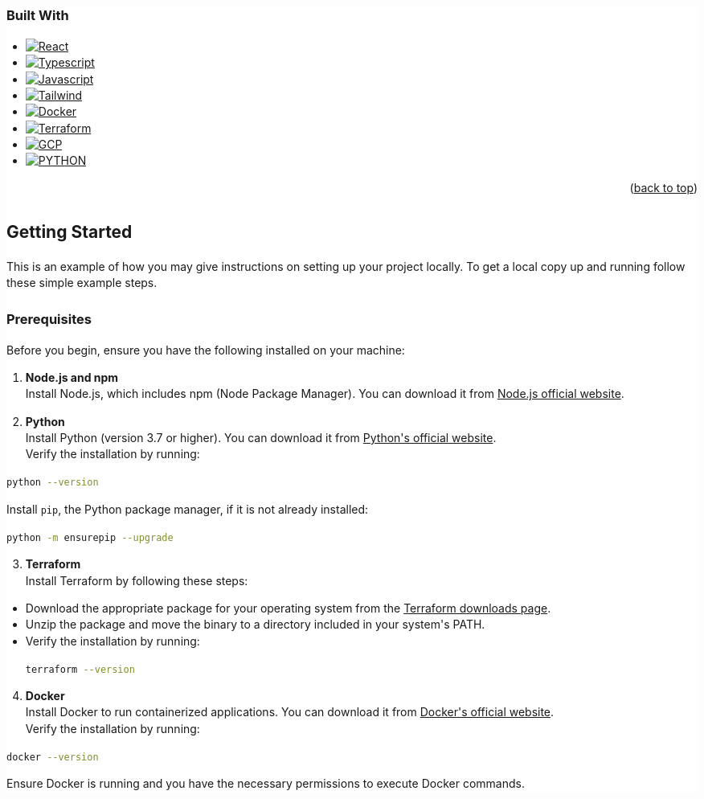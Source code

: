 

### Built With

* [![React][React.js]][React-url]
* [![Typescript][Typescript]][Typescript-url]
* [![Javascript][Javascript]][Javascript-url]
* [![Tailwind][Tailwind]][Tailwind-url]
* [![Docker][Docker]][Docker-url]
* [![Terraform][Terraform]][Terraform-url]
* [![GCP][GCP]][GCP-url]
* [![PYTHON][PYTHON]][PYTHON-url]

<p align="right">(<a href="#readme-top">back to top</a>)</p>




## Getting Started

This is an example of how you may give instructions on setting up your project locally.
To get a local copy up and running follow these simple example steps.
### Prerequisites
Before you begin, ensure you have the following installed on your machine:

1. **Node.js and npm**  
  Install Node.js, which includes npm (Node Package Manager). You can download it from [Node.js official website](https://nodejs.org/).

2. **Python**  
  Install Python (version 3.7 or higher). You can download it from [Python's official website](https://www.python.org/).  
  Verify the installation by running:
  ```bash
  python --version
  ```
  Install `pip`, the Python package manager, if it is not already installed:
  ```bash
  python -m ensurepip --upgrade
  ```

3. **Terraform**  
  Install Terraform by following these steps:
  - Download the appropriate package for your operating system from the [Terraform downloads page](https://www.terraform.io/downloads.html).
  - Unzip the package and move the binary to a directory included in your system's PATH.
  - Verify the installation by running:
    ```bash
    terraform --version
    ```

4. **Docker**  
  Install Docker to run containerized applications. You can download it from [Docker's official website](https://www.docker.com/).  
  Verify the installation by running:
  ```bash
  docker --version
  ```
  Ensure Docker is running and you have the necessary permissions to execute Docker commands.


[contributors-shield]: https://img.shields.io/github/contributors/github_username/repo_name.svg?style=for-the-badge
[contributors-url]: https://github.com/KCui0327/Athena/graphs/contributors
[forks-shield]: https://img.shields.io/github/forks/github_username/repo_name.svg?style=for-the-badge
[forks-url]: https://github.com/github_username/repo_name/network/members
[stars-shield]: https://img.shields.io/github/stars/github_username/repo_name.svg?style=for-the-badge
[stars-url]: https://github.com/github_username/repo_name/stargazers
[issues-shield]: https://img.shields.io/github/issues/github_username/repo_name.svg?style=for-the-badge
[issues-url]: https://github.com/github_username/repo_name/issues
[license-shield]: https://img.shields.io/github/license/github_username/repo_name.svg?style=for-the-badge
[license-url]: https://github.com/github_username/repo_name/blob/master/LICENSE.txt
[linkedin-shield]: https://img.shields.io/badge/-LinkedIn-black.svg?style=for-the-badge&logo=linkedin&colorB=555
[linkedin-url]: https://linkedin.com/in/linkedin_username
[product-screenshot]: images/home.png
[Next.js]: https://img.shields.io/badge/next.js-000000?style=for-the-badge&logo=nextdotjs&logoColor=white
[Next-url]: https://nextjs.org/
[React.js]: https://img.shields.io/badge/React-20232A?style=for-the-badge&logo=react&logoColor=61DAFB
[React-url]: https://reactjs.org/
[Typescript]: https://img.shields.io/badge/TypeScript-3178C6?style=for-the-badge&logo=typescript&logoColor=white
[Typescript-url]: https://www.typescriptlang.org/
[Javascript]: https://img.shields.io/badge/javascript-%23323330.svg?style=for-the-badge&logo=javascript&logoColor=%23F7DF1E
[Javascript-url]: https://developer.mozilla.org/en-US/docs/Web/JavaScript
[Angular.io]: https://img.shields.io/badge/Angular-DD0031?style=for-the-badge&logo=angular&logoColor=white
[Angular-url]: https://angular.io/
[Svelte.dev]: https://img.shields.io/badge/Svelte-4A4A55?style=for-the-badge&logo=svelte&logoColor=FF3E00
[Svelte-url]: https://svelte.dev/
[Laravel.com]: https://img.shields.io/badge/Laravel-FF2D20?style=for-the-badge&logo=laravel&logoColor=white
[Laravel-url]: https://laravel.com
[Bootstrap.com]: https://img.shields.io/badge/Bootstrap-563D7C?style=for-the-badge&logo=bootstrap&logoColor=white
[Bootstrap-url]: https://getbootstrap.com
[Docker]: https://img.shields.io/badge/docker-257bd6?style=for-the-badge&logo=docker&logoColor=white
[Docker-url]: https://www.docker.com/
[Tailwind]: https://img.shields.io/badge/Tailwind_CSS-grey?style=for-the-badge&logo=tailwind-css&logoColor=38B2AC
[Tailwind-url]: https://tailwindcss.com/
[Terraform]: https://img.shields.io/badge/terraform-%235835CC.svg?style=for-the-badge&logo=terraform&logoColor=white
[Terraform-url]: https://www.terraform.io/
[GCP]: https://img.shields.io/badge/GoogleCloud-%234285F4.svg?style=for-the-badge&logo=google-cloud&logoColor=white
[GCP-url]: https://cloud.google.com
[PYTHON]: https://img.shields.io/badge/python-3670A0?style=for-the-badge&logo=python&logoColor=ffdd54
[PYTHON-url]: https://www.python.org/